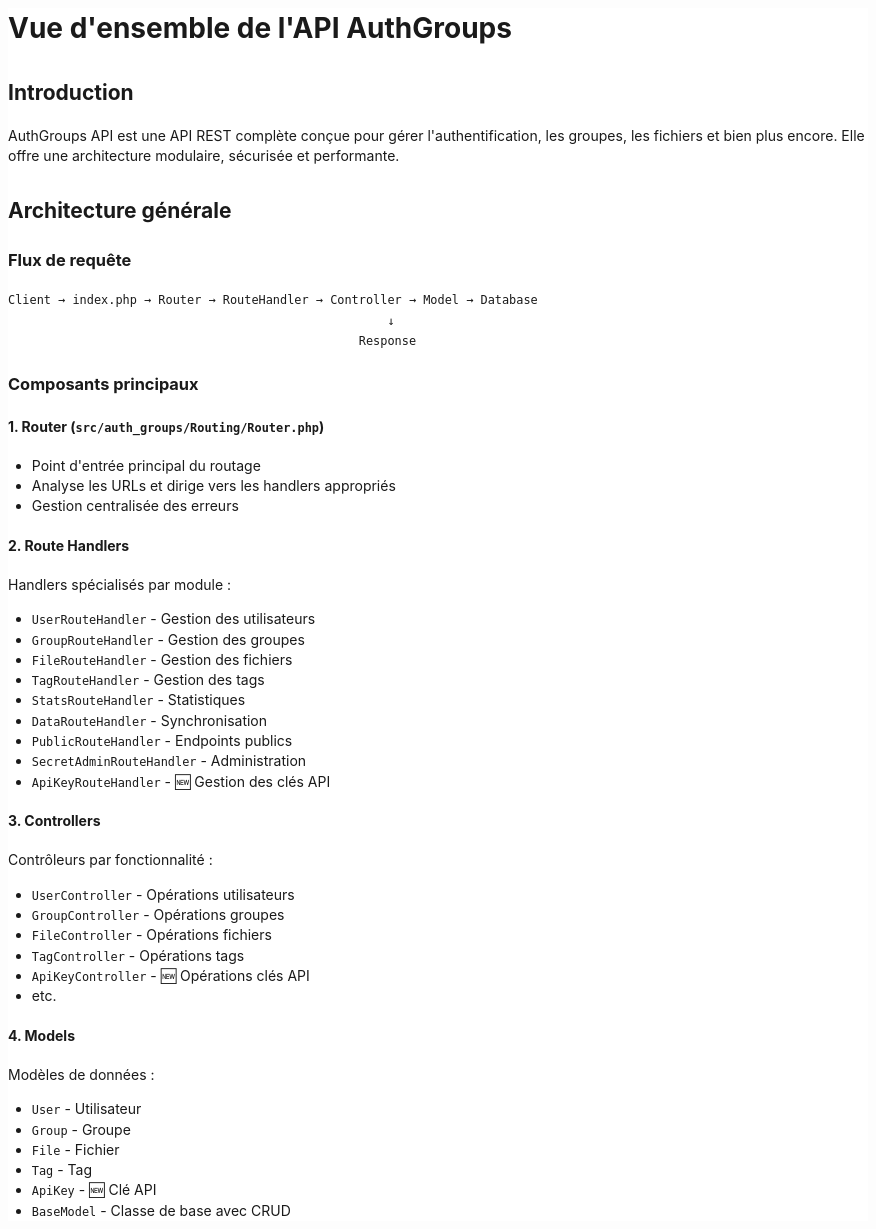 # Vue d'ensemble de l'API AuthGroups

## Introduction

AuthGroups API est une API REST complète conçue pour gérer l'authentification, les groupes, les fichiers et bien plus encore. Elle offre une architecture modulaire, sécurisée et performante.

## Architecture générale

### Flux de requête

```
Client → index.php → Router → RouteHandler → Controller → Model → Database
                                                     ↓
                                                 Response
```

### Composants principaux

#### 1. Router (`src/auth_groups/Routing/Router.php`)
- Point d'entrée principal du routage
- Analyse les URLs et dirige vers les handlers appropriés
- Gestion centralisée des erreurs

#### 2. Route Handlers
Handlers spécialisés par module :
- `UserRouteHandler` - Gestion des utilisateurs
- `GroupRouteHandler` - Gestion des groupes
- `FileRouteHandler` - Gestion des fichiers
- `TagRouteHandler` - Gestion des tags
- `StatsRouteHandler` - Statistiques
- `DataRouteHandler` - Synchronisation
- `PublicRouteHandler` - Endpoints publics
- `SecretAdminRouteHandler` - Administration
- `ApiKeyRouteHandler` - 🆕 Gestion des clés API

#### 3. Controllers
Contrôleurs par fonctionnalité :
- `UserController` - Opérations utilisateurs
- `GroupController` - Opérations groupes
- `FileController` - Opérations fichiers
- `TagController` - Opérations tags
- `ApiKeyController` - 🆕 Opérations clés API
- etc.

#### 4. Models
Modèles de données :
- `User` - Utilisateur
- `Group` - Groupe
- `File` - Fichier
- `Tag` - Tag
- `ApiKey` - 🆕 Clé API
- `BaseModel` - Classe de base avec CRUD
